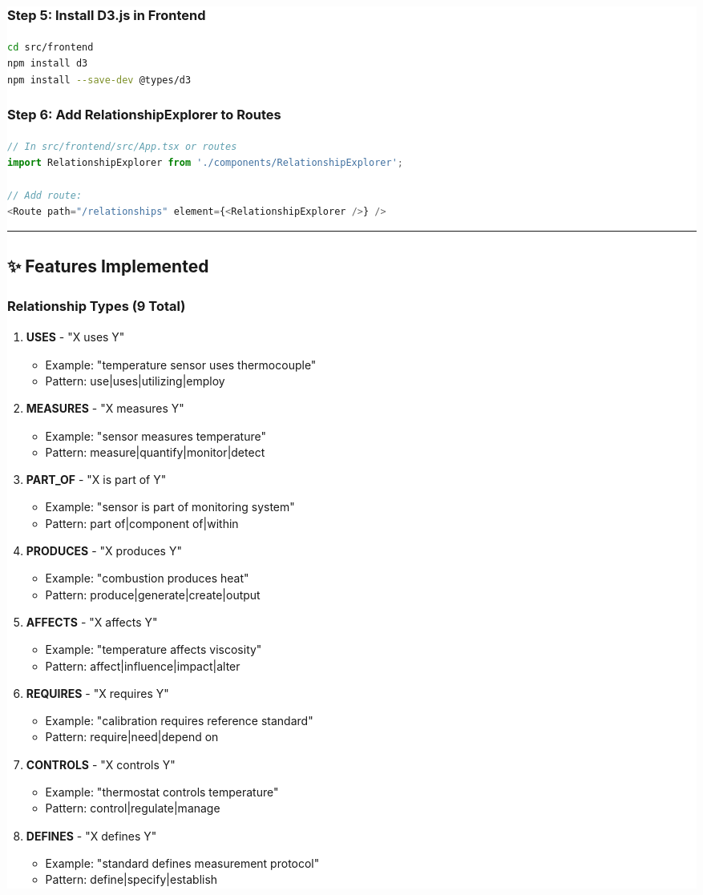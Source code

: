 ### Step 5: Install D3.js in Frontend

```bash
cd src/frontend
npm install d3
npm install --save-dev @types/d3
```

### Step 6: Add RelationshipExplorer to Routes

```typescript
// In src/frontend/src/App.tsx or routes
import RelationshipExplorer from './components/RelationshipExplorer';

// Add route:
<Route path="/relationships" element={<RelationshipExplorer />} />
```

---

## ✨ Features Implemented

### Relationship Types (9 Total)

1. **USES** - "X uses Y"
   - Example: "temperature sensor uses thermocouple"
   - Pattern: use|uses|utilizing|employ

2. **MEASURES** - "X measures Y"
   - Example: "sensor measures temperature"
   - Pattern: measure|quantify|monitor|detect

3. **PART_OF** - "X is part of Y"
   - Example: "sensor is part of monitoring system"
   - Pattern: part of|component of|within

4. **PRODUCES** - "X produces Y"
   - Example: "combustion produces heat"
   - Pattern: produce|generate|create|output

5. **AFFECTS** - "X affects Y"
   - Example: "temperature affects viscosity"
   - Pattern: affect|influence|impact|alter

6. **REQUIRES** - "X requires Y"
   - Example: "calibration requires reference standard"
   - Pattern: require|need|depend on

7. **CONTROLS** - "X controls Y"
   - Example: "thermostat controls temperature"
   - Pattern: control|regulate|manage

8. **DEFINES** - "X defines Y"
   - Example: "standard defines measurement protocol"
   - Pattern: define|specify|establish
